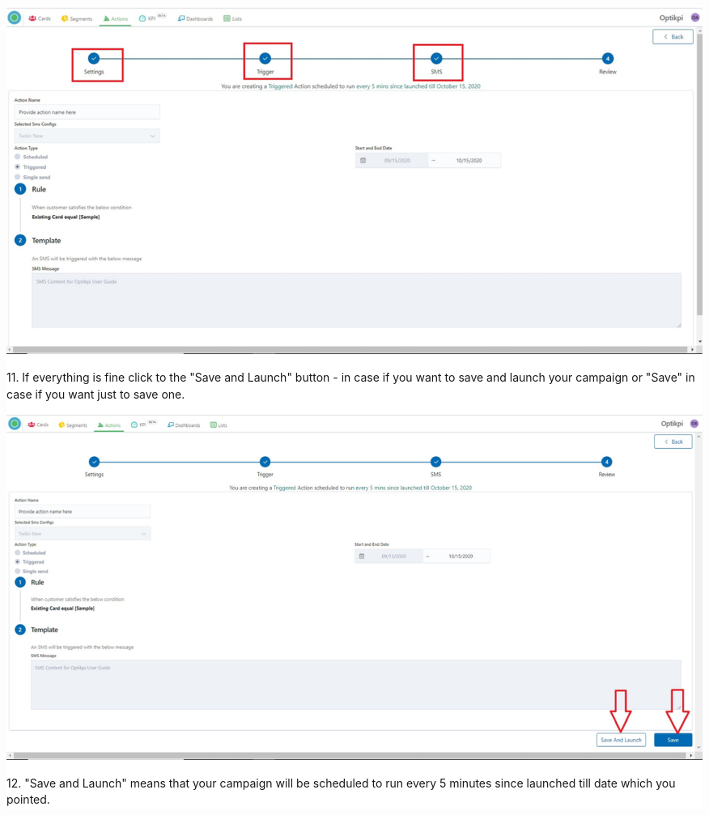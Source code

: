 ![](.gitbook/assets/288489481.jpg)

11\. If everything is fine click to the "Save and Launch" button - in case if you want to save and launch your campaign or "Save" in case if you want just to save one.

![](.gitbook/assets/288587795.jpg)

12\. "Save and Launch" means that your campaign will be scheduled to run every 5 minutes since launched till date which you pointed.
